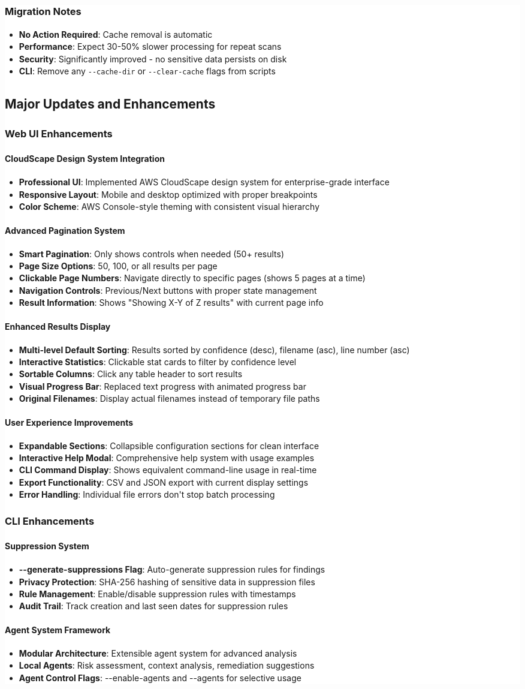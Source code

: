 ### Migration Notes
- **No Action Required**: Cache removal is automatic
- **Performance**: Expect 30-50% slower processing for repeat scans
- **Security**: Significantly improved - no sensitive data persists on disk
- **CLI**: Remove any `--cache-dir` or `--clear-cache` flags from scripts

## Major Updates and Enhancements

### Web UI Enhancements

#### CloudScape Design System Integration
- **Professional UI**: Implemented AWS CloudScape design system for enterprise-grade interface
- **Responsive Layout**: Mobile and desktop optimized with proper breakpoints
- **Color Scheme**: AWS Console-style theming with consistent visual hierarchy

#### Advanced Pagination System
- **Smart Pagination**: Only shows controls when needed (50+ results)
- **Page Size Options**: 50, 100, or all results per page
- **Clickable Page Numbers**: Navigate directly to specific pages (shows 5 pages at a time)
- **Navigation Controls**: Previous/Next buttons with proper state management
- **Result Information**: Shows "Showing X-Y of Z results" with current page info

#### Enhanced Results Display
- **Multi-level Default Sorting**: Results sorted by confidence (desc), filename (asc), line number (asc)
- **Interactive Statistics**: Clickable stat cards to filter by confidence level
- **Sortable Columns**: Click any table header to sort results
- **Visual Progress Bar**: Replaced text progress with animated progress bar
- **Original Filenames**: Display actual filenames instead of temporary file paths



#### User Experience Improvements
- **Expandable Sections**: Collapsible configuration sections for clean interface
- **Interactive Help Modal**: Comprehensive help system with usage examples
- **CLI Command Display**: Shows equivalent command-line usage in real-time
- **Export Functionality**: CSV and JSON export with current display settings
- **Error Handling**: Individual file errors don't stop batch processing

### CLI Enhancements



#### Suppression System
- **--generate-suppressions Flag**: Auto-generate suppression rules for findings
- **Privacy Protection**: SHA-256 hashing of sensitive data in suppression files
- **Rule Management**: Enable/disable suppression rules with timestamps
- **Audit Trail**: Track creation and last seen dates for suppression rules

#### Agent System Framework
- **Modular Architecture**: Extensible agent system for advanced analysis
- **Local Agents**: Risk assessment, context analysis, remediation suggestions
- **Agent Control Flags**: --enable-agents and --agents for selective usage
